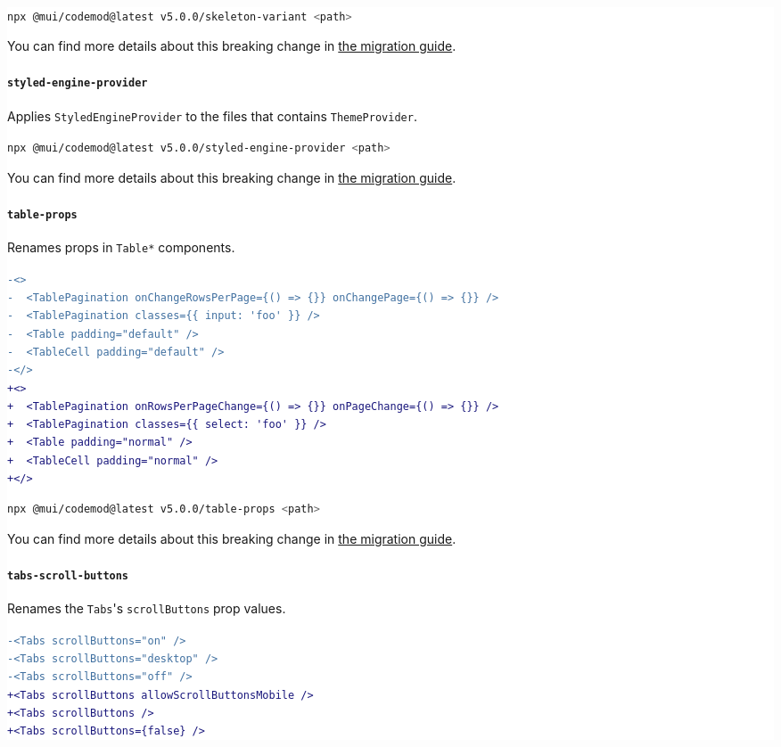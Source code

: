 ```bash
npx @mui/codemod@latest v5.0.0/skeleton-variant <path>
```

You can find more details about this breaking change in [the migration guide](https://mui.com/material-ui/migration/v5-component-changes/#skeleton).

#### `styled-engine-provider`

Applies `StyledEngineProvider` to the files that contains `ThemeProvider`.

```bash
npx @mui/codemod@latest v5.0.0/styled-engine-provider <path>
```

You can find more details about this breaking change in [the migration guide](https://mui.com/material-ui/migration/v5-style-changes/#style-library).

#### `table-props`

Renames props in `Table*` components.

```diff
-<>
-  <TablePagination onChangeRowsPerPage={() => {}} onChangePage={() => {}} />
-  <TablePagination classes={{ input: 'foo' }} />
-  <Table padding="default" />
-  <TableCell padding="default" />
-</>
+<>
+  <TablePagination onRowsPerPageChange={() => {}} onPageChange={() => {}} />
+  <TablePagination classes={{ select: 'foo' }} />
+  <Table padding="normal" />
+  <TableCell padding="normal" />
+</>

```

```bash
npx @mui/codemod@latest v5.0.0/table-props <path>
```

You can find more details about this breaking change in [the migration guide](https://mui.com/material-ui/migration/v5-component-changes/#table).

#### `tabs-scroll-buttons`

Renames the `Tabs`'s `scrollButtons` prop values.

```diff
-<Tabs scrollButtons="on" />
-<Tabs scrollButtons="desktop" />
-<Tabs scrollButtons="off" />
+<Tabs scrollButtons allowScrollButtonsMobile />
+<Tabs scrollButtons />
+<Tabs scrollButtons={false} />
```
